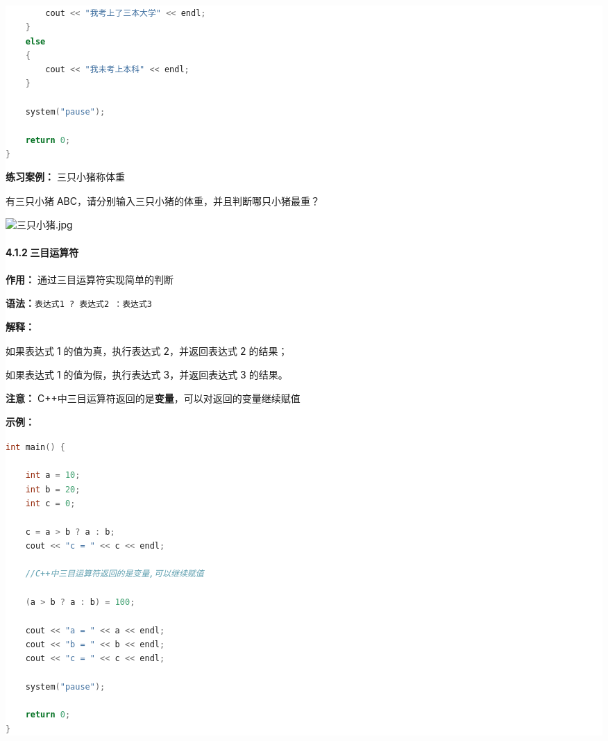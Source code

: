 ```c++
		cout << "我考上了三本大学" << endl;
	}
	else
	{
		cout << "我未考上本科" << endl;
	}

	system("pause");

	return 0;
}
```







**练习案例：** 三只小猪称体重

有三只小猪 ABC，请分别输入三只小猪的体重，并且判断哪只小猪最重？

![三只小猪.jpg](https://zbn-picture-1319009493.cos.ap-guangzhou.myqcloud.com/public-pic/202307231608531.jpg)










#### 4.1.2 三目运算符

**作用：** 通过三目运算符实现简单的判断

**语法：**`表达式1 ? 表达式2 ：表达式3`

**解释：**

如果表达式 1 的值为真，执行表达式 2，并返回表达式 2 的结果；

如果表达式 1 的值为假，执行表达式 3，并返回表达式 3 的结果。

**注意：** C++中三目运算符返回的是**变量**，可以对返回的变量继续赋值

**示例：**

```C++
int main() {

	int a = 10;
	int b = 20;
	int c = 0;

	c = a > b ? a : b;
	cout << "c = " << c << endl;

	//C++中三目运算符返回的是变量,可以继续赋值

	(a > b ? a : b) = 100;

	cout << "a = " << a << endl;
	cout << "b = " << b << endl;
	cout << "c = " << c << endl;

	system("pause");

	return 0;
}
```
